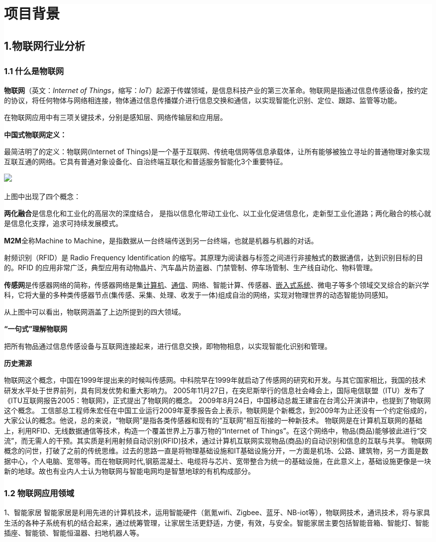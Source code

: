 # 项目背景

## 1.物联网行业分析

### 1.1 什么是物联网

**物联网**（英文：*Internet of Things*，缩写：*IoT*）起源于传媒领域，是信息科技产业的第三次革命。物联网是指通过信息传感设备，按约定的协议，将任何物体与网络相连接，物体通过信息传播媒介进行信息交换和通信，以实现智能化识别、定位、跟踪、监管等功能。 

在物联网应用中有三项关键技术，分别是感知层、网络传输层和应用层。 

**中国式物联网定义：**

最简洁明了的定义：物联网(Internet of Things)是一个基于互联网、传统电信网等信息承载体，让所有能够被独立寻址的普通物理对象实现互联互通的网络。它具有普通对象设备化、自治终端互联化和普适服务智能化3个重要特征。

![](http://cdn.xiongsihao.com/ykk-1-1.jpg)

上图中出现了四个概念：

**两化融合**是信息化和工业化的高层次的深度结合， 是指以信息化带动工业化、以工业化促进信息化，走新型工业化道路；两化融合的核心就是信息化支撑，追求可持续发展模式。

**M2M**全称Machine to Machine，是指数据从一台终端传送到另一台终端，也就是机器与机器的对话。

射频识别（RFID）是 Radio Frequency Identification 的缩写。其原理为阅读器与标签之间进行非接触式的数据通信，达到识别目标的目的。RFID 的应用非常广泛，典型应用有动物晶片、汽车晶片防盗器、门禁管制、停车场管制、生产线自动化、物料管理。

**传感网**是传感器网络的简称，传感器网络是集[计算机](https://wiki.mbalib.com/wiki/%E8%AE%A1%E7%AE%97%E6%9C%BA)、[通信](https://wiki.mbalib.com/wiki/%E9%80%9A%E4%BF%A1)、网络、智能计算、传感器、[嵌入式系统](https://wiki.mbalib.com/wiki/%E5%B5%8C%E5%85%A5%E5%BC%8F%E7%B3%BB%E7%BB%9F)、微电子等多个领域交叉综合的新兴学科，它将大量的多种类传感器节点(集传感、采集、处理、收发于一体)组成自治的网络，实现对物理世界的动态智能协同感知。

从上图中可以看出，物联网涵盖了上边所提到的四大领域。

**“一句式”理解物联网**

把所有物品通过信息传感设备与互联网连接起来，进行信息交换，即物物相息，以实现智能化识别和管理。

**历史溯源**

物联网这个概念，中国在1999年提出来的时候叫传感网。中科院早在1999年就启动了传感网的研究和开发。与其它国家相比，我国的技术研发水平处于世界前列，具有同发优势和重大影响力。
2005年11月27日，在突尼斯举行的信息社会峰会上，国际电信联盟（ITU）发布了《ITU互联网报告2005：物联网》，正式提出了物联网的概念。
2009年8月24日，中国移动总裁王建宙在台湾公开演讲中，也提到了物联网这个概念。
工信部总工程师朱宏任在中国工业运行2009年夏季报告会上表示，物联网是个新概念，到2009年为止还没有一个约定俗成的，大家公认的概念。他说，总的来说，“物联网”是指各类传感器和现有的“互联网”相互衔接的一种新技术。
物联网是在计算机互联网的基础上，利用RFID、无线数据通信等技术，构造一个覆盖世界上万事万物的“Internet of Things”。在这个网络中，物品(商品)能够彼此进行“交流”，而无需人的干预。其实质是利用射频自动识别(RFID)技术，通过计算机互联网实现物品(商品)的自动识别和信息的互联与共享。
物联网概念的问世，打破了之前的传统思维。过去的思路一直是将物理基础设施和IT基础设施分开，一方面是机场、公路、建筑物，另一方面是数据中心，个人电脑、宽带等。而在物联网时代,钢筋混凝土、电缆将与芯片、宽带整合为统一的基础设施，在此意义上，基础设施更像是一块新的地球。故也有业内人士认为物联网与智能电网均是智慧地球的有机构成部分。

### 1.2 物联网应用领域

1、智能家居
智能家居是利用先进的计算机技术，运用智能硬件（氦氪wifi、Zigbee、蓝牙、NB-iot等），物联网技术，通讯技术，将与家具生活的各种子系统有机的结合起来，通过统筹管理，让家居生活更舒适，方便，有效，与安全。智能家居主要包括智能音箱、智能灯、智能插座、智能锁、智能恒温器、扫地机器人等。
